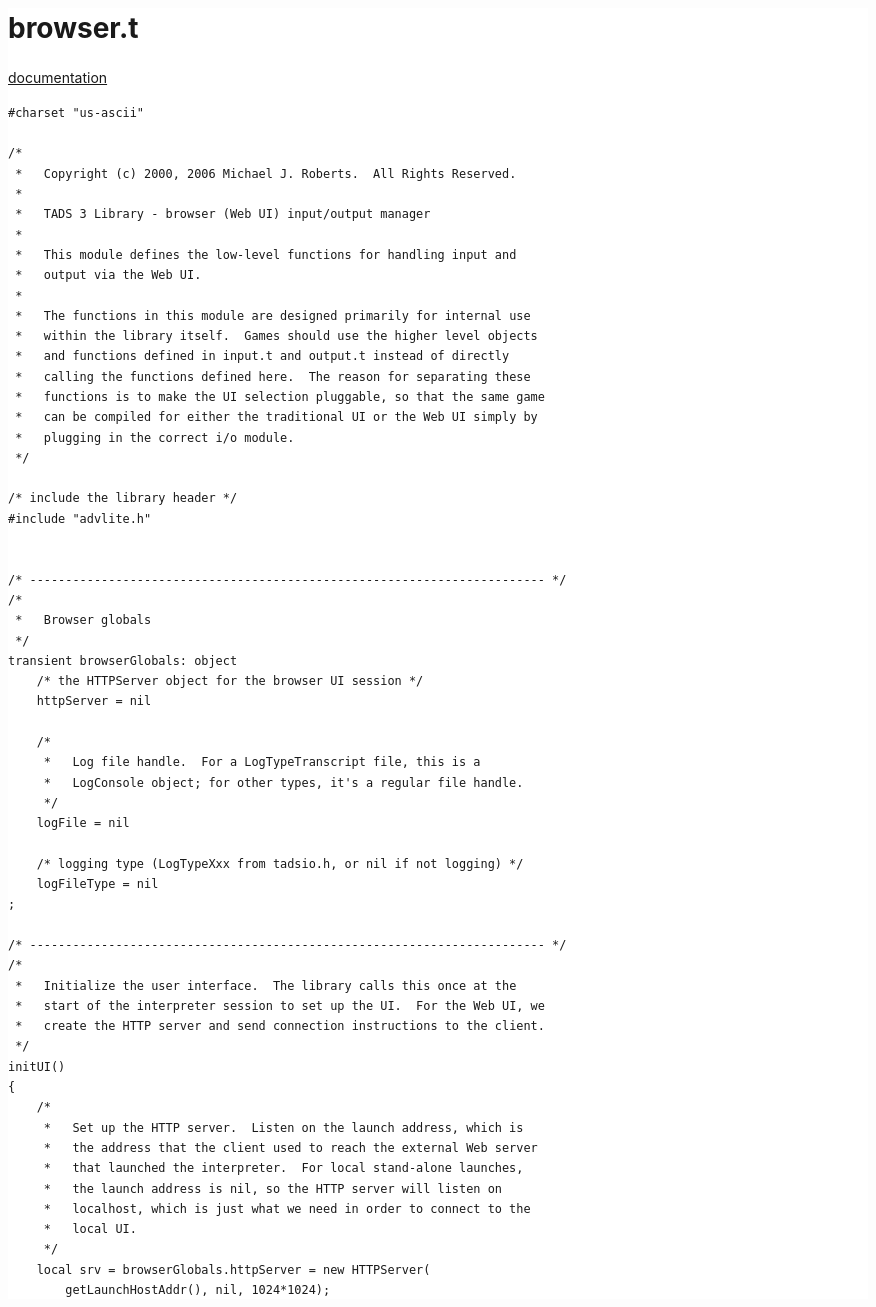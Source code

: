 # browser.t

[documentation](../file/browser.t.html)

    #charset "us-ascii"

    /* 
     *   Copyright (c) 2000, 2006 Michael J. Roberts.  All Rights Reserved. 
     *   
     *   TADS 3 Library - browser (Web UI) input/output manager
     *   
     *   This module defines the low-level functions for handling input and
     *   output via the Web UI.
     *   
     *   The functions in this module are designed primarily for internal use
     *   within the library itself.  Games should use the higher level objects
     *   and functions defined in input.t and output.t instead of directly
     *   calling the functions defined here.  The reason for separating these
     *   functions is to make the UI selection pluggable, so that the same game
     *   can be compiled for either the traditional UI or the Web UI simply by
     *   plugging in the correct i/o module.  
     */

    /* include the library header */
    #include "advlite.h"


    /* ------------------------------------------------------------------------ */
    /*
     *   Browser globals 
     */
    transient browserGlobals: object
        /* the HTTPServer object for the browser UI session */
        httpServer = nil

        /* 
         *   Log file handle.  For a LogTypeTranscript file, this is a
         *   LogConsole object; for other types, it's a regular file handle.  
         */
        logFile = nil
        
        /* logging type (LogTypeXxx from tadsio.h, or nil if not logging) */
        logFileType = nil
    ;

    /* ------------------------------------------------------------------------ */
    /*
     *   Initialize the user interface.  The library calls this once at the
     *   start of the interpreter session to set up the UI.  For the Web UI, we
     *   create the HTTP server and send connection instructions to the client.
     */
    initUI()
    {
        /* 
         *   Set up the HTTP server.  Listen on the launch address, which is
         *   the address that the client used to reach the external Web server
         *   that launched the interpreter.  For local stand-alone launches,
         *   the launch address is nil, so the HTTP server will listen on
         *   localhost, which is just what we need in order to connect to the
         *   local UI.  
         */
        local srv = browserGlobals.httpServer = new HTTPServer(
            getLaunchHostAddr(), nil, 1024*1024);
        